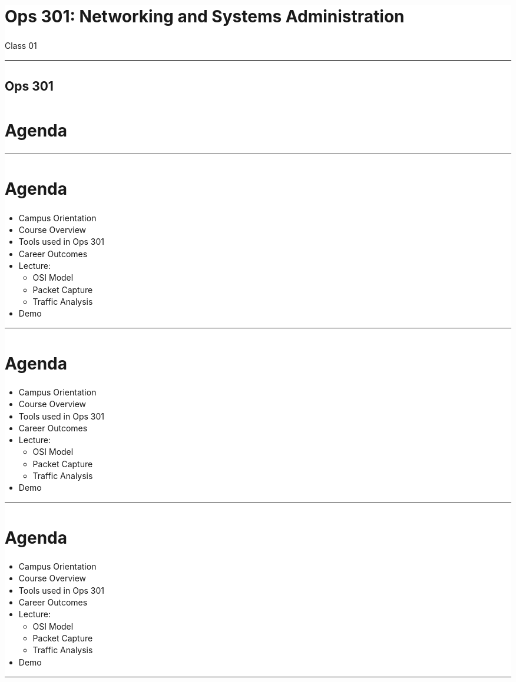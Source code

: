 
# Ops 301: Networking and Systems Administration

Class 01

---


## Ops 301
# Agenda

---



# Agenda

- Campus Orientation 
- Course Overview 
- Tools used in Ops 301 
- Career Outcomes 
- Lecture: 
  - OSI Model
  - Packet Capture
  - Traffic Analysis
- Demo 

---



# Agenda

- Campus Orientation 
- Course Overview
- Tools used in Ops 301
- Career Outcomes
- Lecture:
  - OSI Model
  - Packet Capture
  - Traffic Analysis
- Demo

---



# Agenda

- Campus Orientation
- Course Overview 
- Tools used in Ops 301
- Career Outcomes
- Lecture:
  - OSI Model
  - Packet Capture
  - Traffic Analysis
- Demo

---